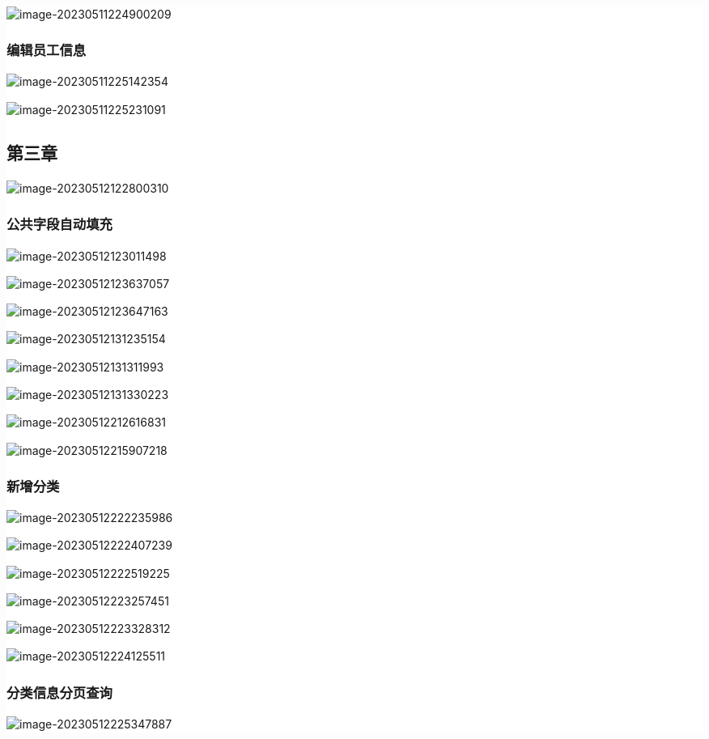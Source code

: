 ![image-20230511224900209](https://cdn.jsdelivr.net/gh/yzk656/image/202305112249258.png)

### 编辑员工信息

![image-20230511225142354](https://cdn.jsdelivr.net/gh/yzk656/image/202305112251455.png)

![image-20230511225231091](https://cdn.jsdelivr.net/gh/yzk656/image/202305112252200.png)

## 第三章

![image-20230512122800310](https://cdn.jsdelivr.net/gh/yzk656/image/202305121228414.png)

### 公共字段自动填充

![image-20230512123011498](https://cdn.jsdelivr.net/gh/yzk656/image/202305121230598.png)

![image-20230512123637057](https://cdn.jsdelivr.net/gh/yzk656/image/202305121236116.png)

![image-20230512123647163](https://cdn.jsdelivr.net/gh/yzk656/image/202305121236227.png)

![image-20230512131235154](https://cdn.jsdelivr.net/gh/yzk656/image/202305121312253.png)

![image-20230512131311993](https://cdn.jsdelivr.net/gh/yzk656/image/202305121313076.png)

![image-20230512131330223](https://cdn.jsdelivr.net/gh/yzk656/image/202305121313325.png)

![image-20230512212616831](https://cdn.jsdelivr.net/gh/yzk656/image/202305122126972.png)

![image-20230512215907218](https://cdn.jsdelivr.net/gh/yzk656/image/202305122159271.png)

### 新增分类

![image-20230512222235986](https://cdn.jsdelivr.net/gh/yzk656/image/202305122222128.png)

![image-20230512222407239](https://cdn.jsdelivr.net/gh/yzk656/image/202305122224317.png)

![image-20230512222519225](https://cdn.jsdelivr.net/gh/yzk656/image/202305122225322.png)

![image-20230512223257451](https://cdn.jsdelivr.net/gh/yzk656/image/202305122232512.png)

![image-20230512223328312](https://cdn.jsdelivr.net/gh/yzk656/image/202305122233375.png)

![image-20230512224125511](https://cdn.jsdelivr.net/gh/yzk656/image/202305122241619.png)

### 分类信息分页查询

![image-20230512225347887](https://cdn.jsdelivr.net/gh/yzk656/image/202305122253971.png)
